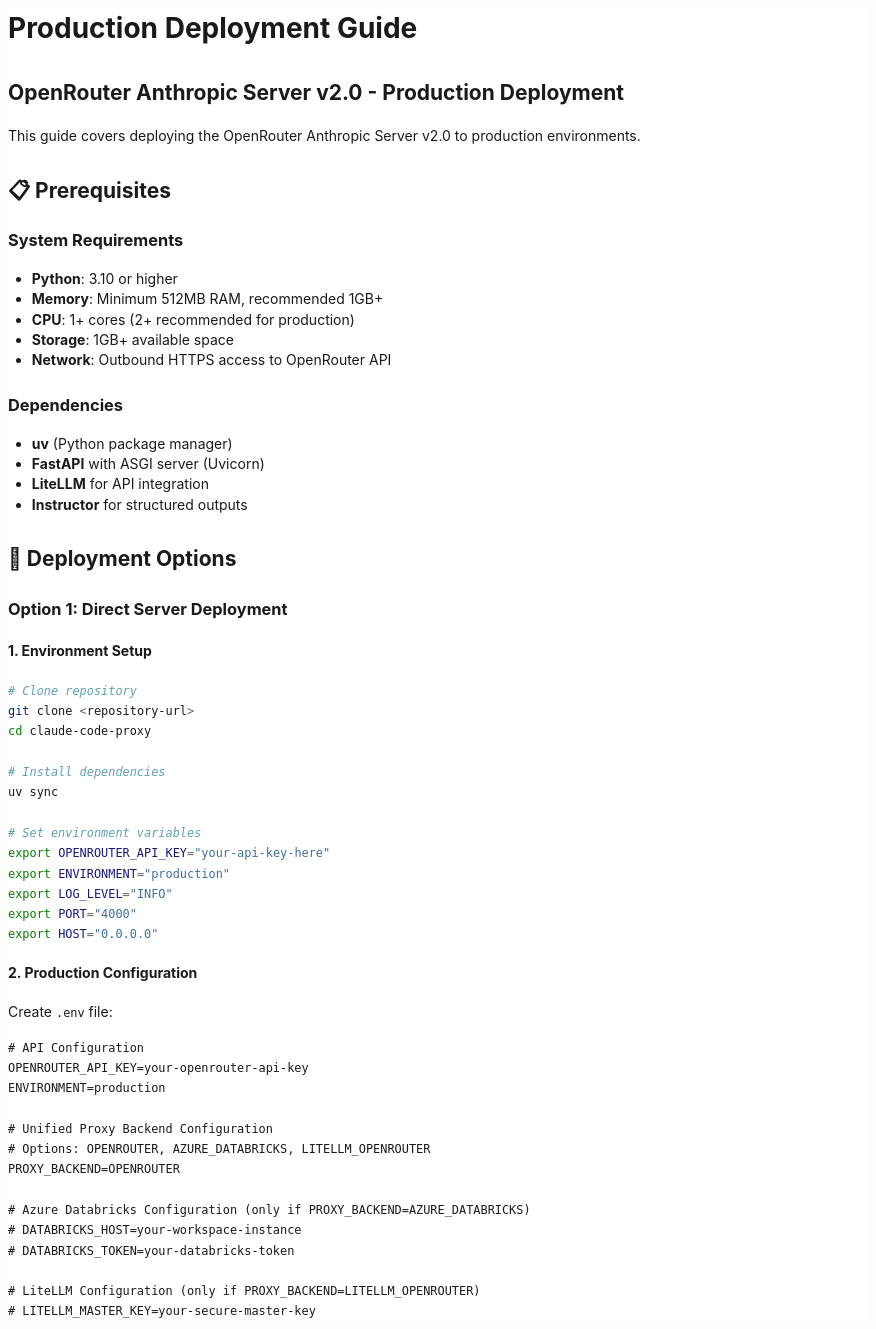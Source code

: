 # Production Deployment Guide

## OpenRouter Anthropic Server v2.0 - Production Deployment

This guide covers deploying the OpenRouter Anthropic Server v2.0 to production environments.

## 📋 Prerequisites

### System Requirements
- **Python**: 3.10 or higher
- **Memory**: Minimum 512MB RAM, recommended 1GB+
- **CPU**: 1+ cores (2+ recommended for production)
- **Storage**: 1GB+ available space
- **Network**: Outbound HTTPS access to OpenRouter API

### Dependencies
- **uv** (Python package manager)
- **FastAPI** with ASGI server (Uvicorn)
- **LiteLLM** for API integration
- **Instructor** for structured outputs

## 🚀 Deployment Options

### Option 1: Direct Server Deployment

#### 1. Environment Setup
```bash
# Clone repository
git clone <repository-url>
cd claude-code-proxy

# Install dependencies
uv sync

# Set environment variables
export OPENROUTER_API_KEY="your-api-key-here"
export ENVIRONMENT="production"
export LOG_LEVEL="INFO"
export PORT="4000"
export HOST="0.0.0.0"
```

#### 2. Production Configuration
Create `.env` file:
```env
# API Configuration
OPENROUTER_API_KEY=your-openrouter-api-key
ENVIRONMENT=production

# Unified Proxy Backend Configuration
# Options: OPENROUTER, AZURE_DATABRICKS, LITELLM_OPENROUTER
PROXY_BACKEND=OPENROUTER

# Azure Databricks Configuration (only if PROXY_BACKEND=AZURE_DATABRICKS)
# DATABRICKS_HOST=your-workspace-instance
# DATABRICKS_TOKEN=your-databricks-token

# LiteLLM Configuration (only if PROXY_BACKEND=LITELLM_OPENROUTER) 
# LITELLM_MASTER_KEY=your-secure-master-key

```